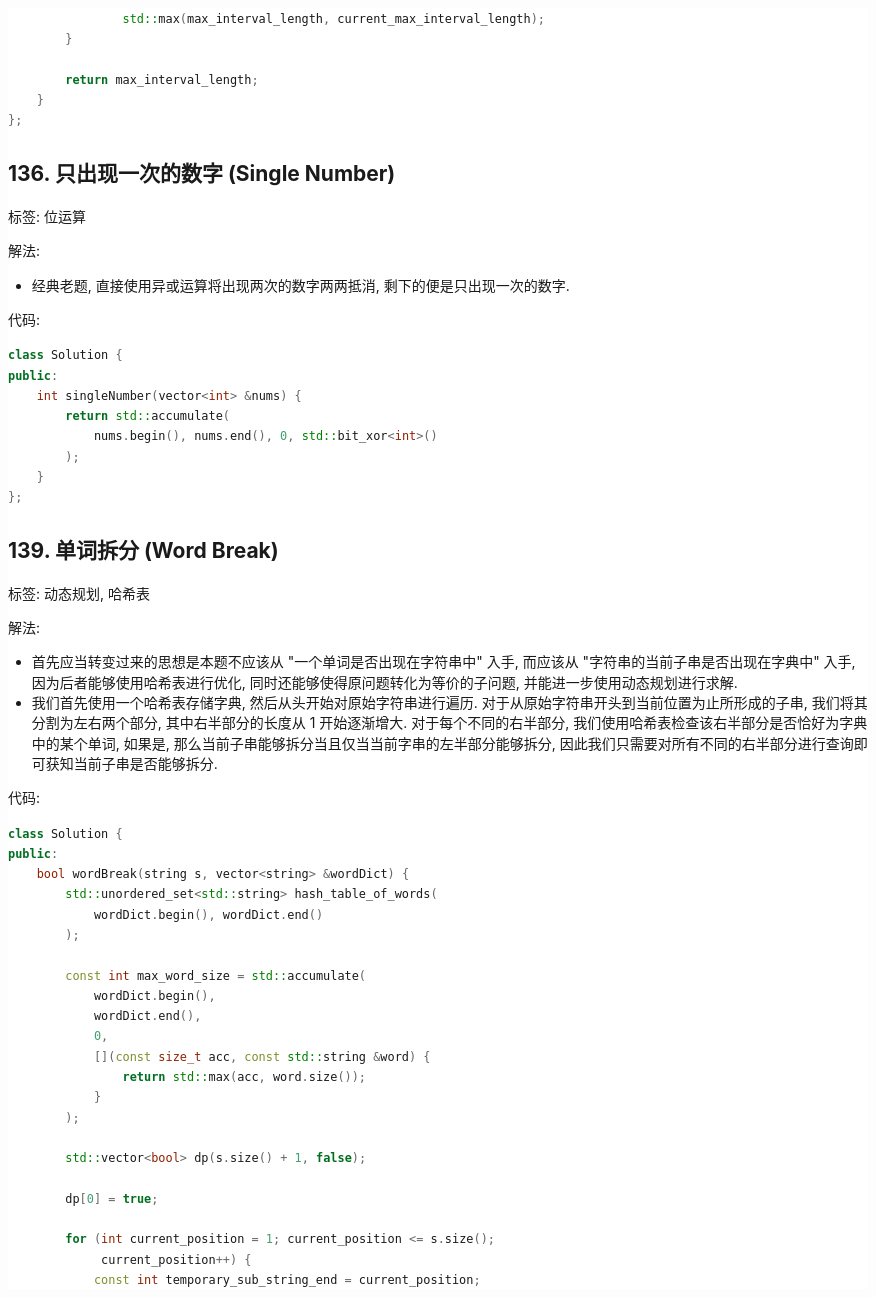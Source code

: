 ```cpp
                std::max(max_interval_length, current_max_interval_length);
        }

        return max_interval_length;
    }
};
```

## 136. 只出现一次的数字 (Single Number)

标签: 位运算

解法:

- 经典老题, 直接使用异或运算将出现两次的数字两两抵消, 剩下的便是只出现一次的数字.

代码:

```cpp
class Solution {
public:
    int singleNumber(vector<int> &nums) {
        return std::accumulate(
            nums.begin(), nums.end(), 0, std::bit_xor<int>()
        );
    }
};
```

## 139. 单词拆分 (Word Break)

标签: 动态规划, 哈希表

解法:

- 首先应当转变过来的思想是本题不应该从 "一个单词是否出现在字符串中" 入手, 而应该从 "字符串的当前子串是否出现在字典中" 入手, 因为后者能够使用哈希表进行优化, 同时还能够使得原问题转化为等价的子问题, 并能进一步使用动态规划进行求解.
- 我们首先使用一个哈希表存储字典, 然后从头开始对原始字符串进行遍历. 对于从原始字符串开头到当前位置为止所形成的子串, 我们将其分割为左右两个部分, 其中右半部分的长度从 1 开始逐渐增大. 对于每个不同的右半部分, 我们使用哈希表检查该右半部分是否恰好为字典中的某个单词, 如果是, 那么当前子串能够拆分当且仅当当前字串的左半部分能够拆分, 因此我们只需要对所有不同的右半部分进行查询即可获知当前子串是否能够拆分.

代码:

```cpp
class Solution {
public:
    bool wordBreak(string s, vector<string> &wordDict) {
        std::unordered_set<std::string> hash_table_of_words(
            wordDict.begin(), wordDict.end()
        );

        const int max_word_size = std::accumulate(
            wordDict.begin(),
            wordDict.end(),
            0,
            [](const size_t acc, const std::string &word) {
                return std::max(acc, word.size());
            }
        );

        std::vector<bool> dp(s.size() + 1, false);

        dp[0] = true;

        for (int current_position = 1; current_position <= s.size();
             current_position++) {
            const int temporary_sub_string_end = current_position;
```
